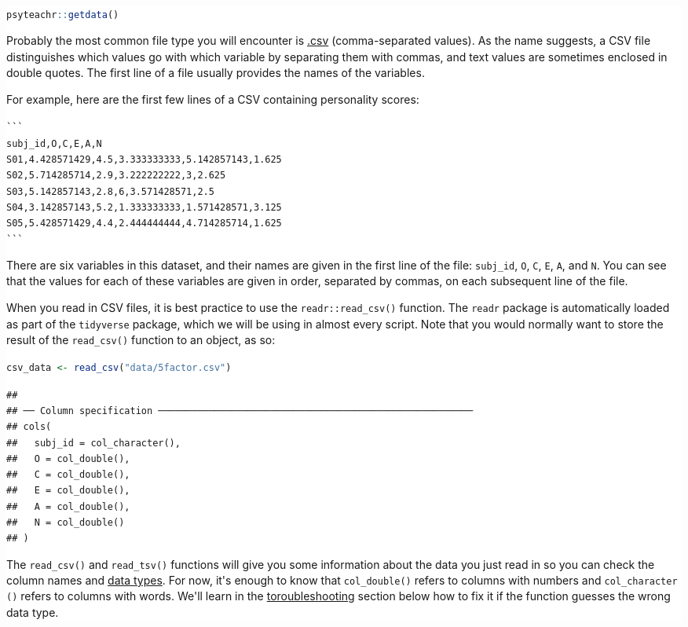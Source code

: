 
```r
psyteachr::getdata()
```


Probably the most common file type you will encounter is <a class='glossary' target='_blank' title='Comma-separated variable: a file type for representing data where each variable is separated from the next by a comma.' href='https://psyteachr.github.io/glossary/c#csv'>.csv</a> (comma-separated values).  As the name suggests, a CSV file distinguishes which values go with which variable by separating them with commas, and text values are sometimes enclosed in double quotes. The first line of a file usually provides the names of the variables. 

For example, here are the first few lines of a CSV containing personality scores:

    ```
    subj_id,O,C,E,A,N
    S01,4.428571429,4.5,3.333333333,5.142857143,1.625
    S02,5.714285714,2.9,3.222222222,3,2.625
    S03,5.142857143,2.8,6,3.571428571,2.5
    S04,3.142857143,5.2,1.333333333,1.571428571,3.125
    S05,5.428571429,4.4,2.444444444,4.714285714,1.625
    ```

There are six variables in this dataset, and their names are given in the first line of the file: `subj_id`, `O`, `C`, `E`, `A`, and `N`. You can see that the values for each of these variables are given in order, separated by commas, on each subsequent line of the file.

When you read in CSV files, it is best practice to use the `readr::read_csv()` function. The `readr` package is automatically loaded as part of the `tidyverse` package, which we will be using in almost every script. Note that you would normally want to store the result of the `read_csv()` function to an object, as so:


```r
csv_data <- read_csv("data/5factor.csv")
```

```
## 
## ── Column specification ────────────────────────────────────────────────────────
## cols(
##   subj_id = col_character(),
##   O = col_double(),
##   C = col_double(),
##   E = col_double(),
##   A = col_double(),
##   N = col_double()
## )
```


The `read_csv()` and `read_tsv()` functions will give you some information about the data you just read in so you can check the column names and [data types](#data_types). For now, it's enough to know that `col_double()` refers to columns with numbers and `col_character()` refers to columns with words. We'll learn in the [toroubleshooting](#troubleshooting) section below how to fix it if the function guesses the wrong data type.
